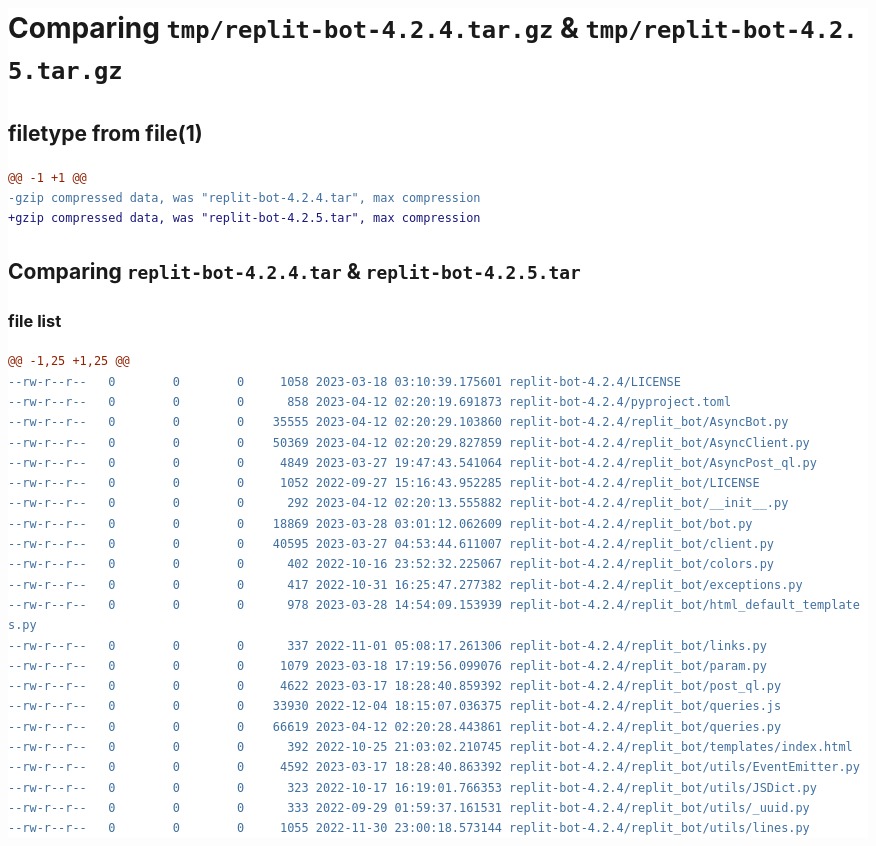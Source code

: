 # Comparing `tmp/replit-bot-4.2.4.tar.gz` & `tmp/replit-bot-4.2.5.tar.gz`

## filetype from file(1)

```diff
@@ -1 +1 @@
-gzip compressed data, was "replit-bot-4.2.4.tar", max compression
+gzip compressed data, was "replit-bot-4.2.5.tar", max compression
```

## Comparing `replit-bot-4.2.4.tar` & `replit-bot-4.2.5.tar`

### file list

```diff
@@ -1,25 +1,25 @@
--rw-r--r--   0        0        0     1058 2023-03-18 03:10:39.175601 replit-bot-4.2.4/LICENSE
--rw-r--r--   0        0        0      858 2023-04-12 02:20:19.691873 replit-bot-4.2.4/pyproject.toml
--rw-r--r--   0        0        0    35555 2023-04-12 02:20:29.103860 replit-bot-4.2.4/replit_bot/AsyncBot.py
--rw-r--r--   0        0        0    50369 2023-04-12 02:20:29.827859 replit-bot-4.2.4/replit_bot/AsyncClient.py
--rw-r--r--   0        0        0     4849 2023-03-27 19:47:43.541064 replit-bot-4.2.4/replit_bot/AsyncPost_ql.py
--rw-r--r--   0        0        0     1052 2022-09-27 15:16:43.952285 replit-bot-4.2.4/replit_bot/LICENSE
--rw-r--r--   0        0        0      292 2023-04-12 02:20:13.555882 replit-bot-4.2.4/replit_bot/__init__.py
--rw-r--r--   0        0        0    18869 2023-03-28 03:01:12.062609 replit-bot-4.2.4/replit_bot/bot.py
--rw-r--r--   0        0        0    40595 2023-03-27 04:53:44.611007 replit-bot-4.2.4/replit_bot/client.py
--rw-r--r--   0        0        0      402 2022-10-16 23:52:32.225067 replit-bot-4.2.4/replit_bot/colors.py
--rw-r--r--   0        0        0      417 2022-10-31 16:25:47.277382 replit-bot-4.2.4/replit_bot/exceptions.py
--rw-r--r--   0        0        0      978 2023-03-28 14:54:09.153939 replit-bot-4.2.4/replit_bot/html_default_templates.py
--rw-r--r--   0        0        0      337 2022-11-01 05:08:17.261306 replit-bot-4.2.4/replit_bot/links.py
--rw-r--r--   0        0        0     1079 2023-03-18 17:19:56.099076 replit-bot-4.2.4/replit_bot/param.py
--rw-r--r--   0        0        0     4622 2023-03-17 18:28:40.859392 replit-bot-4.2.4/replit_bot/post_ql.py
--rw-r--r--   0        0        0    33930 2022-12-04 18:15:07.036375 replit-bot-4.2.4/replit_bot/queries.js
--rw-r--r--   0        0        0    66619 2023-04-12 02:20:28.443861 replit-bot-4.2.4/replit_bot/queries.py
--rw-r--r--   0        0        0      392 2022-10-25 21:03:02.210745 replit-bot-4.2.4/replit_bot/templates/index.html
--rw-r--r--   0        0        0     4592 2023-03-17 18:28:40.863392 replit-bot-4.2.4/replit_bot/utils/EventEmitter.py
--rw-r--r--   0        0        0      323 2022-10-17 16:19:01.766353 replit-bot-4.2.4/replit_bot/utils/JSDict.py
--rw-r--r--   0        0        0      333 2022-09-29 01:59:37.161531 replit-bot-4.2.4/replit_bot/utils/_uuid.py
--rw-r--r--   0        0        0     1055 2022-11-30 23:00:18.573144 replit-bot-4.2.4/replit_bot/utils/lines.py
```